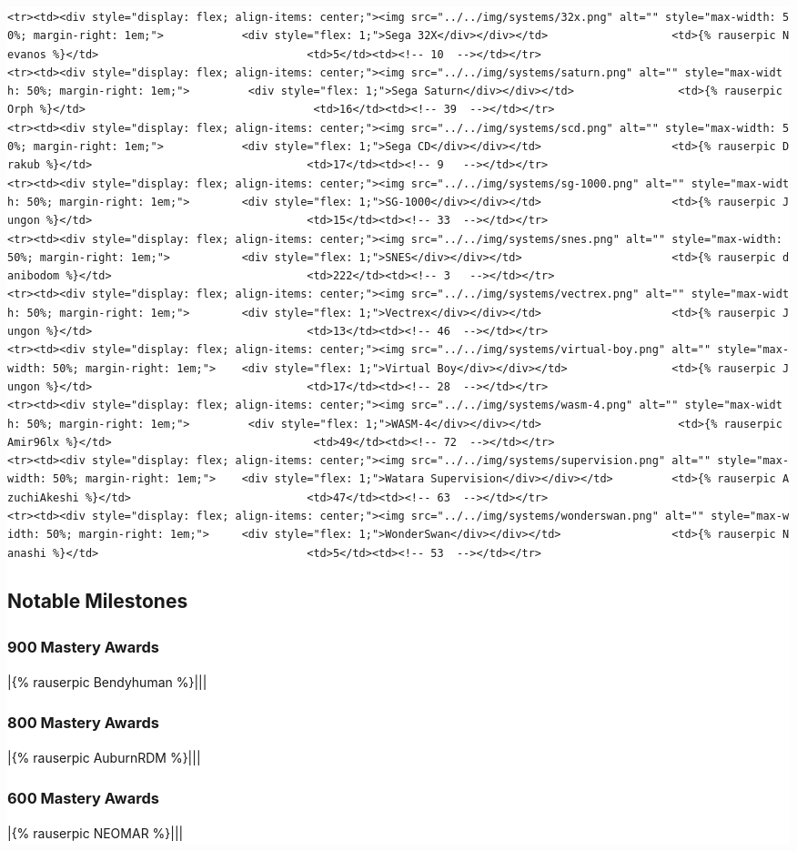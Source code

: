     <tr><td><div style="display: flex; align-items: center;"><img src="../../img/systems/32x.png" alt="" style="max-width: 50%; margin-right: 1em;">            <div style="flex: 1;">Sega 32X</div></div></td>                   <td>{% rauserpic Nevanos %}</td>                                <td>5</td><td><!-- 10  --></td></tr>
    <tr><td><div style="display: flex; align-items: center;"><img src="../../img/systems/saturn.png" alt="" style="max-width: 50%; margin-right: 1em;">         <div style="flex: 1;">Sega Saturn</div></div></td>                <td>{% rauserpic Orph %}</td>                                   <td>16</td><td><!-- 39  --></td></tr>
    <tr><td><div style="display: flex; align-items: center;"><img src="../../img/systems/scd.png" alt="" style="max-width: 50%; margin-right: 1em;">            <div style="flex: 1;">Sega CD</div></div></td>                    <td>{% rauserpic Drakub %}</td>                                 <td>17</td><td><!-- 9   --></td></tr>
    <tr><td><div style="display: flex; align-items: center;"><img src="../../img/systems/sg-1000.png" alt="" style="max-width: 50%; margin-right: 1em;">        <div style="flex: 1;">SG-1000</div></div></td>                    <td>{% rauserpic Jungon %}</td>                                 <td>15</td><td><!-- 33  --></td></tr>
    <tr><td><div style="display: flex; align-items: center;"><img src="../../img/systems/snes.png" alt="" style="max-width: 50%; margin-right: 1em;">           <div style="flex: 1;">SNES</div></div></td>                       <td>{% rauserpic danibodom %}</td>                              <td>222</td><td><!-- 3   --></td></tr>
    <tr><td><div style="display: flex; align-items: center;"><img src="../../img/systems/vectrex.png" alt="" style="max-width: 50%; margin-right: 1em;">        <div style="flex: 1;">Vectrex</div></div></td>                    <td>{% rauserpic Jungon %}</td>                                 <td>13</td><td><!-- 46  --></td></tr>
    <tr><td><div style="display: flex; align-items: center;"><img src="../../img/systems/virtual-boy.png" alt="" style="max-width: 50%; margin-right: 1em;">    <div style="flex: 1;">Virtual Boy</div></div></td>                <td>{% rauserpic Jungon %}</td>                                 <td>17</td><td><!-- 28  --></td></tr>
    <tr><td><div style="display: flex; align-items: center;"><img src="../../img/systems/wasm-4.png" alt="" style="max-width: 50%; margin-right: 1em;">         <div style="flex: 1;">WASM-4</div></div></td>                     <td>{% rauserpic Amir96lx %}</td>                               <td>49</td><td><!-- 72  --></td></tr>
    <tr><td><div style="display: flex; align-items: center;"><img src="../../img/systems/supervision.png" alt="" style="max-width: 50%; margin-right: 1em;">    <div style="flex: 1;">Watara Supervision</div></div></td>         <td>{% rauserpic AzuchiAkeshi %}</td>                           <td>47</td><td><!-- 63  --></td></tr>
    <tr><td><div style="display: flex; align-items: center;"><img src="../../img/systems/wonderswan.png" alt="" style="max-width: 50%; margin-right: 1em;">     <div style="flex: 1;">WonderSwan</div></div></td>                 <td>{% rauserpic Nanashi %}</td>                                <td>5</td><td><!-- 53  --></td></tr>
</table>

## Notable Milestones

### 900 Mastery Awards

|{% rauserpic Bendyhuman %}|||

### 800 Mastery Awards

|{% rauserpic AuburnRDM %}|||

### 600 Mastery Awards

|{% rauserpic NEOMAR %}|||

